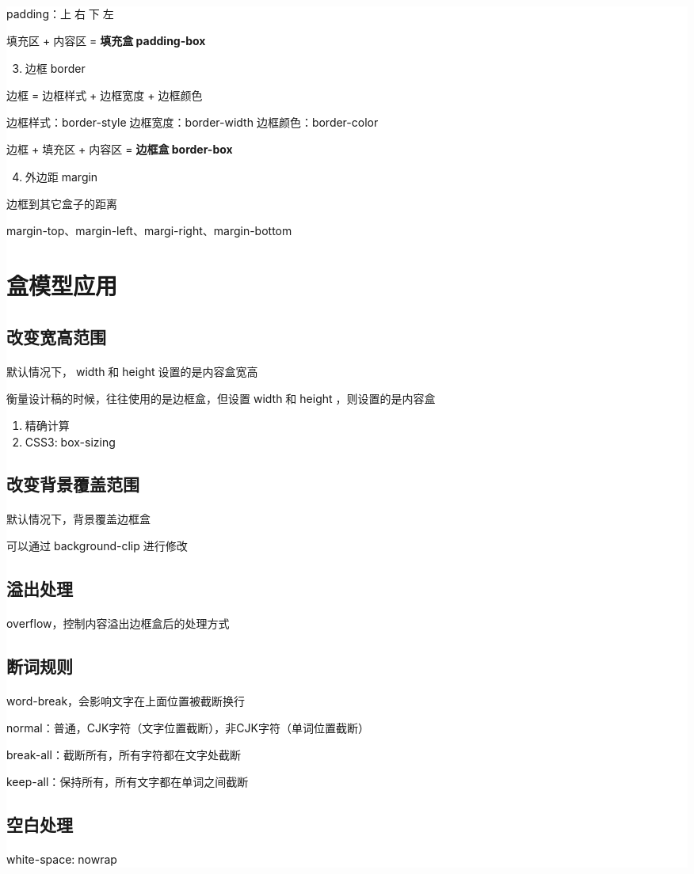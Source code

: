 padding：上 右 下 左

填充区 + 内容区 = **填充盒 padding-box**

3. 边框 border

边框 = 边框样式 + 边框宽度 + 边框颜色

边框样式：border-style
边框宽度：border-width
边框颜色：border-color

边框 + 填充区 + 内容区 = **边框盒 border-box**

4. 外边距 margin

边框到其它盒子的距离

margin-top、margin-left、margi-right、margin-bottom


# 盒模型应用

## 改变宽高范围

默认情况下， width 和 height 设置的是内容盒宽高

衡量设计稿的时候，往往使用的是边框盒，但设置 width 和 height ，则设置的是内容盒

1. 精确计算
2. CSS3: box-sizing

## 改变背景覆盖范围

默认情况下，背景覆盖边框盒

可以通过 background-clip 进行修改

## 溢出处理

overflow，控制内容溢出边框盒后的处理方式

## 断词规则

word-break，会影响文字在上面位置被截断换行

normal：普通，CJK字符（文字位置截断），非CJK字符（单词位置截断）

break-all：截断所有，所有字符都在文字处截断

keep-all：保持所有，所有文字都在单词之间截断

## 空白处理

white-space: nowrap
